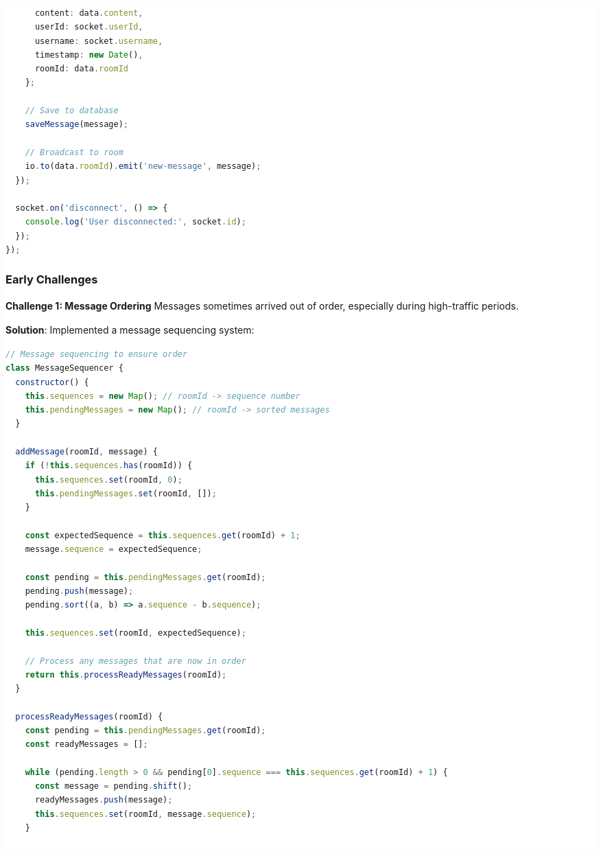 ```javascript
      content: data.content,
      userId: socket.userId,
      username: socket.username,
      timestamp: new Date(),
      roomId: data.roomId
    };
    
    // Save to database
    saveMessage(message);
    
    // Broadcast to room
    io.to(data.roomId).emit('new-message', message);
  });
  
  socket.on('disconnect', () => {
    console.log('User disconnected:', socket.id);
  });
});
```

### Early Challenges

**Challenge 1: Message Ordering**
Messages sometimes arrived out of order, especially during high-traffic periods.

**Solution**: Implemented a message sequencing system:

```javascript
// Message sequencing to ensure order
class MessageSequencer {
  constructor() {
    this.sequences = new Map(); // roomId -> sequence number
    this.pendingMessages = new Map(); // roomId -> sorted messages
  }
  
  addMessage(roomId, message) {
    if (!this.sequences.has(roomId)) {
      this.sequences.set(roomId, 0);
      this.pendingMessages.set(roomId, []);
    }
    
    const expectedSequence = this.sequences.get(roomId) + 1;
    message.sequence = expectedSequence;
    
    const pending = this.pendingMessages.get(roomId);
    pending.push(message);
    pending.sort((a, b) => a.sequence - b.sequence);
    
    this.sequences.set(roomId, expectedSequence);
    
    // Process any messages that are now in order
    return this.processReadyMessages(roomId);
  }
  
  processReadyMessages(roomId) {
    const pending = this.pendingMessages.get(roomId);
    const readyMessages = [];
    
    while (pending.length > 0 && pending[0].sequence === this.sequences.get(roomId) + 1) {
      const message = pending.shift();
      readyMessages.push(message);
      this.sequences.set(roomId, message.sequence);
    }
    
```